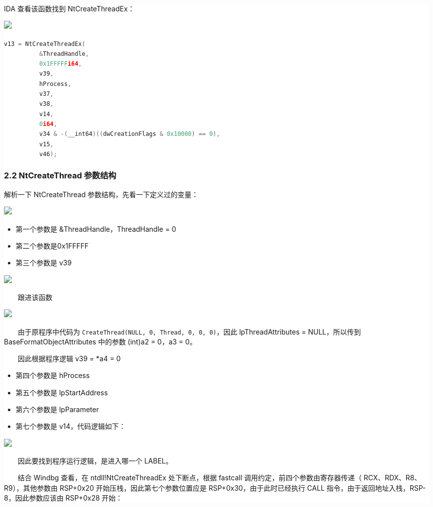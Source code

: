 IDA 查看该函数找到 NtCreateThreadEx：

![](https://gitee.com/tboom_is_here/pic/raw/master/2021-10-21/20211201161421.png)

```C
v13 = NtCreateThreadEx(
          &ThreadHandle,
          0x1FFFFFi64,
          v39,
          hProcess,
          v37,
          v38,
          v14,
          0i64,
          v34 & -(__int64)((dwCreationFlags & 0x10000) == 0),
          v15,
          v46);
```


### 2.2 NtCreateThread 参数结构

解析一下 NtCreateThread 参数结构，先看一下定义过的变量：

![](https://gitee.com/tboom_is_here/pic/raw/master/2021-10-21/20211201161425.png)

- 第一个参数是 &ThreadHandle，ThreadHandle = 0

- 第二个参数是0x1FFFFF

- 第三个参数是 v39

![](https://gitee.com/tboom_is_here/pic/raw/master/2021-10-21/20211201161559.png)

&ensp;&ensp;&ensp;&ensp;跟进该函数

![](https://gitee.com/tboom_is_here/pic/raw/master/2021-10-21/20211201161428.png)

&ensp;&ensp;&ensp;&ensp;由于原程序中代码为 `CreateThread(NULL, 0, Thread, 0, 0, 0)`，因此 lpThreadAttributes = NULL，所以传到 BaseFormatObjectAttributes 中的参数 (int)a2 = 0，a3 = 0。

&ensp;&ensp;&ensp;&ensp;因此根据程序逻辑 v39 = *a4 = 0

- 第四个参数是 hProcess

- 第五个参数是 lpStartAddress

- 第六个参数是 lpParameter

- 第七个参数是 v14，代码逻辑如下：

![](https://gitee.com/tboom_is_here/pic/raw/master/2021-10-21/20211201161431.png)

&ensp;&ensp;&ensp;&ensp;因此要找到程序运行逻辑，是进入哪一个 LABEL。

&ensp;&ensp;&ensp;&ensp;结合 Windbg 查看，在 ntdll!NtCreateThreadEx 处下断点，根据 fastcall 调用约定，前四个参数由寄存器传递（ RCX、RDX、R8、R9），其他参数由 RSP+0x20 开始压栈，因此第七个参数位置应是 RSP+0x30，由于此时已经执行 CALL 指令，由于返回地址入栈，RSP-8，因此参数应该由 RSP+0x28 开始：
